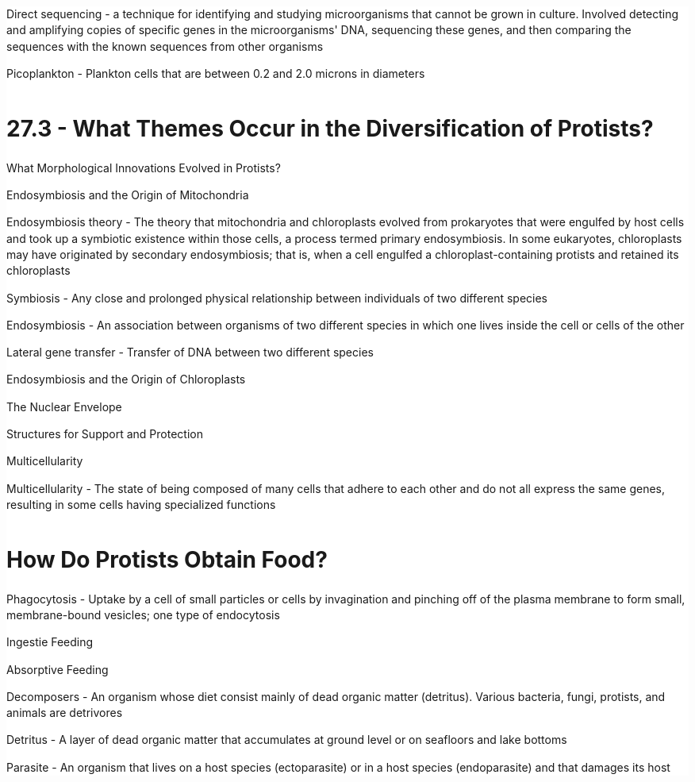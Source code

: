 Direct sequencing - a technique for identifying and studying microorganisms that cannot be grown in culture. Involved detecting and amplifying copies of specific genes in the microorganisms' DNA, sequencing these genes, and then comparing the sequences with the known sequences from other organisms

Picoplankton - Plankton cells that are between 0.2 and 2.0 microns in diameters

# 27.3 - What Themes Occur in the Diversification of Protists?

What Morphological Innovations Evolved in Protists?

Endosymbiosis and the Origin of Mitochondria

Endosymbiosis theory - The theory that mitochondria and chloroplasts evolved from prokaryotes that were engulfed by host cells and took up a symbiotic existence within those cells, a process termed primary endosymbiosis. In some eukaryotes, chloroplasts may have originated by secondary endosymbiosis; that is, when a cell engulfed a chloroplast-containing protists and retained its chloroplasts

Symbiosis - Any close and prolonged physical relationship between individuals of two different species

Endosymbiosis - An association between organisms of two different species in which one lives inside the cell or cells of the other

Lateral gene transfer - Transfer of DNA between two different species

Endosymbiosis and the Origin of Chloroplasts

The Nuclear Envelope

Structures for Support and Protection

Multicellularity

Multicellularity - The state of being composed of many cells that adhere to each other and do not all express the same genes, resulting in some cells having specialized functions

# How Do Protists Obtain Food?

Phagocytosis - Uptake by a cell of small particles or cells by invagination and pinching off of the plasma membrane to form small, membrane-bound vesicles; one type of endocytosis

Ingestie Feeding

Absorptive Feeding

Decomposers - An organism whose diet consist mainly of dead organic matter (detritus). Various bacteria, fungi, protists, and animals are detrivores


Detritus - A layer of dead organic matter that accumulates at ground level or on seafloors and lake bottoms


Parasite - An organism that lives on a host species (ectoparasite) or in a host species (endoparasite) and that damages its host


